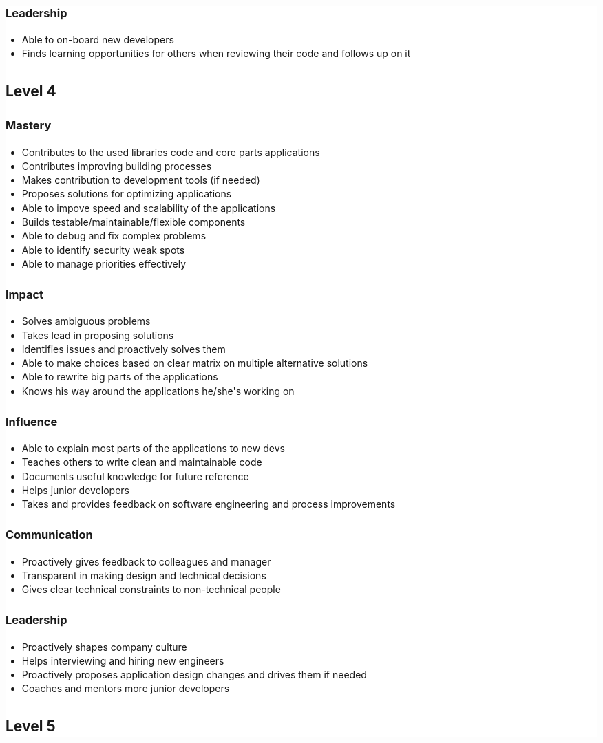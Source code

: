 ### Leadership

- Able to on-board new developers
- Finds learning opportunities for others when reviewing their code and follows up on it

## Level 4

### Mastery

- Contributes to the used libraries code and core parts applications
- Contributes improving building processes
- Makes contribution to development tools (if needed)
- Proposes solutions for optimizing applications
- Able to impove speed and scalability of the applications
- Builds testable/maintainable/flexible components
- Able to debug and fix complex problems
- Able to identify security weak spots
- Able to manage priorities effectively

### Impact

- Solves ambiguous problems
- Takes lead in proposing solutions
- Identifies issues and proactively solves them
- Able to make choices based on clear matrix on multiple alternative solutions
- Able to rewrite big parts of the applications
- Knows his way around the applications he/she's working on

### Influence

- Able to explain most parts of the applications to new devs
- Teaches others to write clean and maintainable code
- Documents useful knowledge for future reference
- Helps junior developers
- Takes and provides feedback on software engineering and process improvements

### Communication
- Proactively gives feedback to colleagues and manager
- Transparent in making design and technical decisions
- Gives clear technical constraints to non-technical people

### Leadership

- Proactively shapes company culture
- Helps interviewing and hiring new engineers
- Proactively proposes application design changes and drives them if needed
- Coaches and mentors more junior developers

## Level 5
